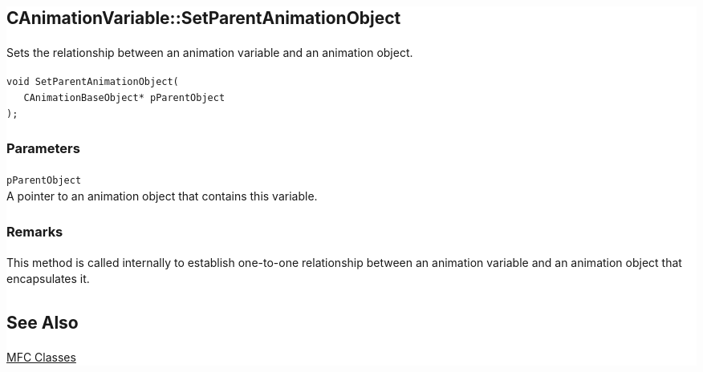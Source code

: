 ##  <a name="canimationvariable__setparentanimationobject"></a>  CAnimationVariable::SetParentAnimationObject  
 Sets the relationship between an animation variable and an animation object.  
  
```  
void SetParentAnimationObject(  
   CAnimationBaseObject* pParentObject  
);  
```  
  
### Parameters  
 `pParentObject`  
 A pointer to an animation object that contains this variable.  
  
### Remarks  
 This method is called internally to establish one-to-one relationship between an animation variable and an animation object that encapsulates it.  
  
## See Also  
 [MFC Classes](../vs140/mfc-classes.md)